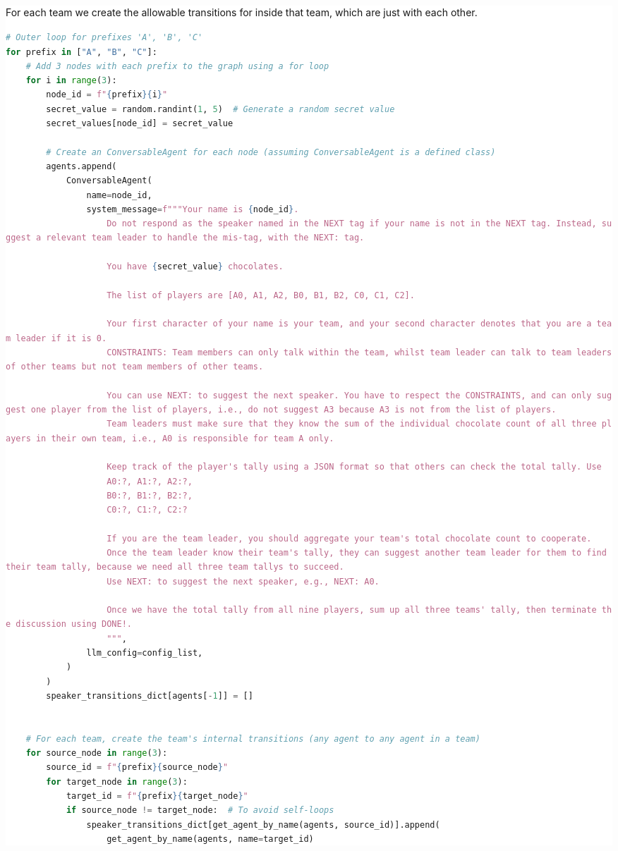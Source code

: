 For each team we create the allowable transitions for inside that team, which are just with each other.

```python
# Outer loop for prefixes 'A', 'B', 'C'
for prefix in ["A", "B", "C"]:
    # Add 3 nodes with each prefix to the graph using a for loop
    for i in range(3):
        node_id = f"{prefix}{i}"
        secret_value = random.randint(1, 5)  # Generate a random secret value
        secret_values[node_id] = secret_value

        # Create an ConversableAgent for each node (assuming ConversableAgent is a defined class)
        agents.append(
            ConversableAgent(
                name=node_id,
                system_message=f"""Your name is {node_id}.
                    Do not respond as the speaker named in the NEXT tag if your name is not in the NEXT tag. Instead, suggest a relevant team leader to handle the mis-tag, with the NEXT: tag.

                    You have {secret_value} chocolates.

                    The list of players are [A0, A1, A2, B0, B1, B2, C0, C1, C2].

                    Your first character of your name is your team, and your second character denotes that you are a team leader if it is 0.
                    CONSTRAINTS: Team members can only talk within the team, whilst team leader can talk to team leaders of other teams but not team members of other teams.

                    You can use NEXT: to suggest the next speaker. You have to respect the CONSTRAINTS, and can only suggest one player from the list of players, i.e., do not suggest A3 because A3 is not from the list of players.
                    Team leaders must make sure that they know the sum of the individual chocolate count of all three players in their own team, i.e., A0 is responsible for team A only.

                    Keep track of the player's tally using a JSON format so that others can check the total tally. Use
                    A0:?, A1:?, A2:?,
                    B0:?, B1:?, B2:?,
                    C0:?, C1:?, C2:?

                    If you are the team leader, you should aggregate your team's total chocolate count to cooperate.
                    Once the team leader know their team's tally, they can suggest another team leader for them to find their team tally, because we need all three team tallys to succeed.
                    Use NEXT: to suggest the next speaker, e.g., NEXT: A0.

                    Once we have the total tally from all nine players, sum up all three teams' tally, then terminate the discussion using DONE!.
                    """,
                llm_config=config_list,
            )
        )
        speaker_transitions_dict[agents[-1]] = []


    # For each team, create the team's internal transitions (any agent to any agent in a team)
    for source_node in range(3):
        source_id = f"{prefix}{source_node}"
        for target_node in range(3):
            target_id = f"{prefix}{target_node}"
            if source_node != target_node:  # To avoid self-loops
                speaker_transitions_dict[get_agent_by_name(agents, source_id)].append(
                    get_agent_by_name(agents, name=target_id)
```